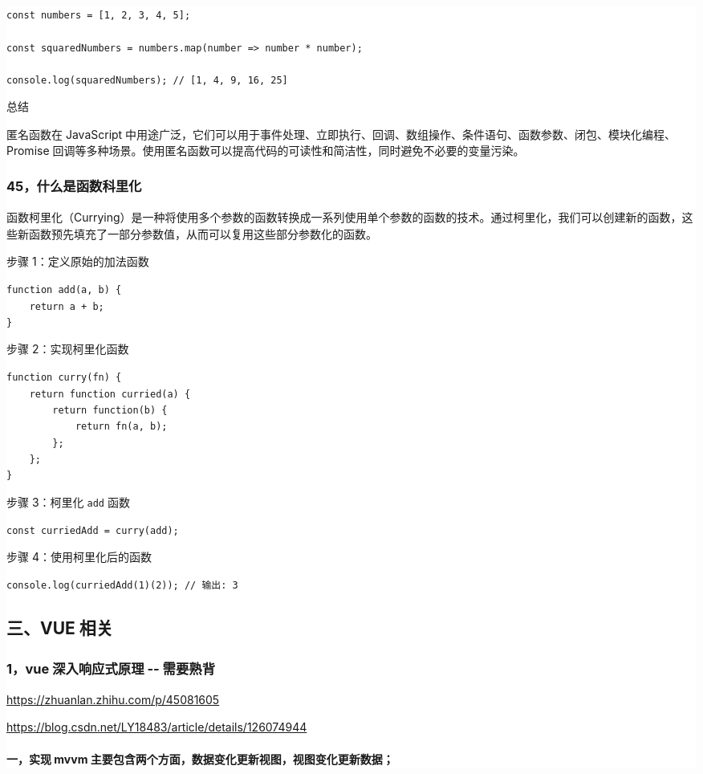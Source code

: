 ```
const numbers = [1, 2, 3, 4, 5];

const squaredNumbers = numbers.map(number => number * number);

console.log(squaredNumbers); // [1, 4, 9, 16, 25]
```

总结

匿名函数在 JavaScript 中用途广泛，它们可以用于事件处理、立即执行、回调、数组操作、条件语句、函数参数、闭包、模块化编程、Promise 回调等多种场景。使用匿名函数可以提高代码的可读性和简洁性，同时避免不必要的变量污染。

### 45，什么是函数科里化

函数柯里化（Currying）是一种将使用多个参数的函数转换成一系列使用单个参数的函数的技术。通过柯里化，我们可以创建新的函数，这些新函数预先填充了一部分参数值，从而可以复用这些部分参数化的函数。

步骤 1：定义原始的加法函数

```
function add(a, b) {
    return a + b;
}
```

步骤 2：实现柯里化函数

```
function curry(fn) {
    return function curried(a) {
        return function(b) {
            return fn(a, b);
        };
    };
}
```

步骤 3：柯里化 `add` 函数

```
const curriedAdd = curry(add);
```

步骤 4：使用柯里化后的函数

```
console.log(curriedAdd(1)(2)); // 输出: 3
```

## 三、VUE 相关

### **1，vue 深入响应式原理 -- 需要熟背**

https://zhuanlan.zhihu.com/p/45081605

https://blog.csdn.net/LY18483/article/details/126074944

#### 一，实现 mvvm 主要包含两个方面，数据变化更新视图，视图变化更新数据；
